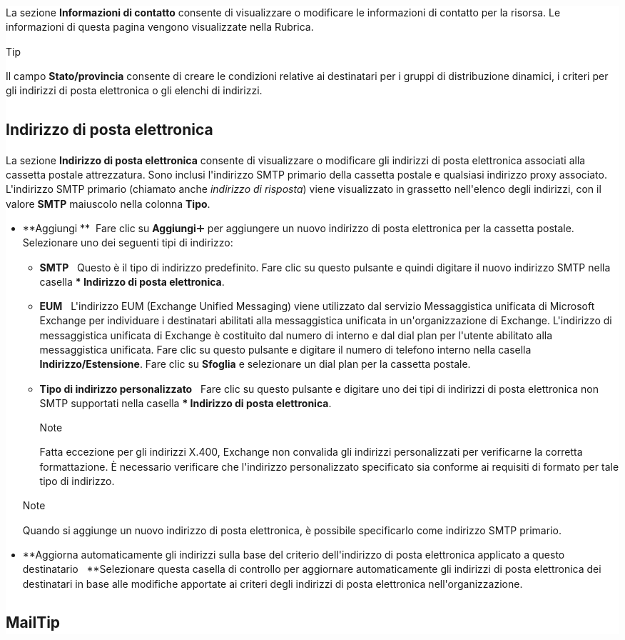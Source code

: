 La sezione **Informazioni di contatto** consente di visualizzare o modificare le informazioni di contatto per la risorsa. Le informazioni di questa pagina vengono visualizzate nella Rubrica.


> [!TIP]
> Il campo <STRONG>Stato/provincia</STRONG> consente di creare le condizioni relative ai destinatari per i gruppi di distribuzione dinamici, i criteri per gli indirizzi di posta elettronica o gli elenchi di indirizzi.



## Indirizzo di posta elettronica

La sezione **Indirizzo di posta elettronica** consente di visualizzare o modificare gli indirizzi di posta elettronica associati alla cassetta postale attrezzatura. Sono inclusi l'indirizzo SMTP primario della cassetta postale e qualsiasi indirizzo proxy associato. L'indirizzo SMTP primario (chiamato anche *indirizzo di risposta*) viene visualizzato in grassetto nell'elenco degli indirizzi, con il valore **SMTP** maiuscolo nella colonna **Tipo**.

  - **Aggiungi **  Fare clic su **Aggiungi**![Icona Aggiungi](images/JJ218640.c1e75329-d6d7-4073-a27d-498590bbb558(EXCHG.150).gif "Icona Aggiungi") per aggiungere un nuovo indirizzo di posta elettronica per la cassetta postale. Selezionare uno dei seguenti tipi di indirizzo:
    
      - **SMTP**   Questo è il tipo di indirizzo predefinito. Fare clic su questo pulsante e quindi digitare il nuovo indirizzo SMTP nella casella **\* Indirizzo di posta elettronica**.
    
      - **EUM**   L'indirizzo EUM (Exchange Unified Messaging) viene utilizzato dal servizio Messaggistica unificata di Microsoft Exchange per individuare i destinatari abilitati alla messaggistica unificata in un'organizzazione di Exchange. L'indirizzo di messaggistica unificata di Exchange è costituito dal numero di interno e dal dial plan per l'utente abilitato alla messaggistica unificata. Fare clic su questo pulsante e digitare il numero di telefono interno nella casella **Indirizzo/Estensione**. Fare clic su **Sfoglia** e selezionare un dial plan per la cassetta postale.
    
      - **Tipo di indirizzo personalizzato**   Fare clic su questo pulsante e digitare uno dei tipi di indirizzi di posta elettronica non SMTP supportati nella casella **\* Indirizzo di posta elettronica**.
        

        > [!NOTE]
        > Fatta eccezione per gli indirizzi X.400, Exchange non convalida gli indirizzi personalizzati per verificarne la corretta formattazione. È necessario verificare che l'indirizzo personalizzato specificato sia conforme ai requisiti di formato per tale tipo di indirizzo.

    

    > [!NOTE]
    > Quando si aggiunge un nuovo indirizzo di posta elettronica, è possibile specificarlo come indirizzo SMTP primario.



  - **Aggiorna automaticamente gli indirizzi sulla base del criterio dell'indirizzo di posta elettronica applicato a questo destinatario   **Selezionare questa casella di controllo per aggiornare automaticamente gli indirizzi di posta elettronica dei destinatari in base alle modifiche apportate ai criteri degli indirizzi di posta elettronica nell'organizzazione.

## MailTip
